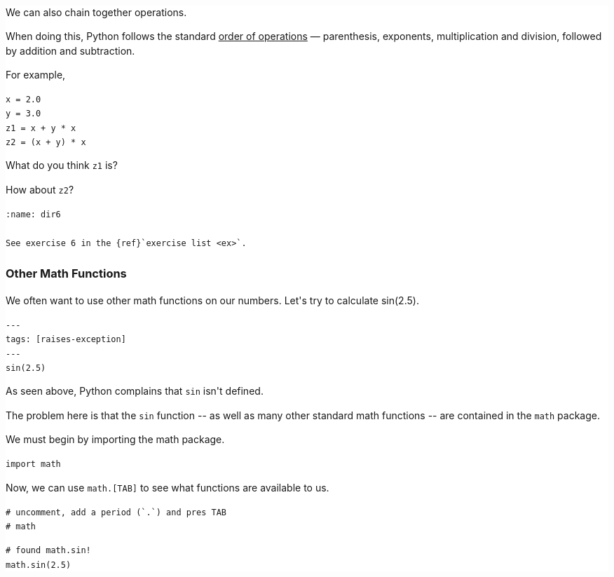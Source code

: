 We can also chain together operations.

When doing this, Python follows the standard [order of operations](https://en.wikipedia.org/wiki/Order_of_operations) — parenthesis, exponents,
multiplication and division, followed by addition and subtraction.

For example,

```{code-cell} python
x = 2.0
y = 3.0
z1 = x + y * x
z2 = (x + y) * x
```

What do you think `z1` is?

How about `z2`?

````{admonition} Exercise
:name: dir6

See exercise 6 in the {ref}`exercise list <ex>`.
````

### Other Math Functions

We often want to use other math functions on our numbers. Let's try to
calculate sin(2.5).

```{code-cell} python
---
tags: [raises-exception]
---
sin(2.5)
```

As seen above, Python complains that `sin` isn't defined.

The problem here is that the `sin` function -- as well as many other
standard math functions -- are contained in the `math` package.

We must begin by importing the math package.

```{code-cell} python
import math
```

Now, we can use `math.[TAB]` to see what functions are available to us.

```{code-cell} python
# uncomment, add a period (`.`) and pres TAB
# math
```

```{code-cell} python
# found math.sin!
math.sin(2.5)
```
